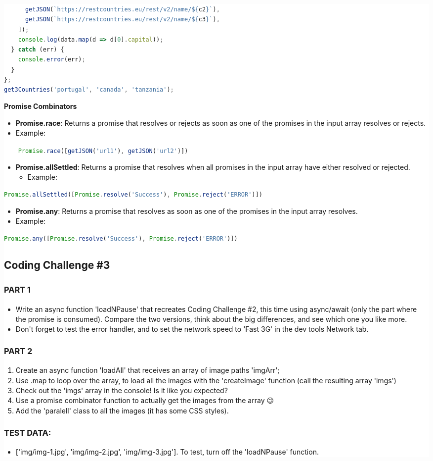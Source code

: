 ```js
      getJSON(`https://restcountries.eu/rest/v2/name/${c2}`),
      getJSON(`https://restcountries.eu/rest/v2/name/${c3}`),
    ]);
    console.log(data.map(d => d[0].capital));
  } catch (err) {
    console.error(err);
  }
};
get3Countries('portugal', 'canada', 'tanzania');
```



**Promise Combinators**

 - **Promise.race**: Returns a promise that resolves or rejects as soon as one of the promises in the input array resolves or rejects.
 - Example:
 ```js
	 Promise.race([getJSON('url1'), getJSON('url2')])
```
 - **Promise.allSettled**: Returns a promise that resolves when all promises in the input array have either resolved or rejected.
	- Example:
  ```js
  Promise.allSettled([Promise.resolve('Success'), Promise.reject('ERROR')])
  ```
 - **Promise.any**: Returns a promise that resolves as soon as one of the promises in the input array resolves.
 - Example: 
  ```js 
  Promise.any([Promise.resolve('Success'), Promise.reject('ERROR')])
  ```

## Coding Challenge #3


### PART 1
- Write an async function 'loadNPause' that recreates Coding Challenge #2, this time using async/await (only the part where the promise is consumed). Compare the two versions, think about the big differences, and see which one you like more.
- Don't forget to test the error handler, and to set the network speed to 'Fast 3G' in the dev tools Network tab.

### PART 2
1. Create an async function 'loadAll' that receives an array of image paths 'imgArr';
2. Use .map to loop over the array, to load all the images with the 'createImage' function (call the resulting array 'imgs')
3. Check out the 'imgs' array in the console! Is it like you expected?
4. Use a promise combinator function to actually get the images from the array 😉
5. Add the 'paralell' class to all the images (it has some CSS styles).

### TEST DATA: 
- ['img/img-1.jpg', 'img/img-2.jpg', 'img/img-3.jpg']. To test, turn off the 'loadNPause' function.

